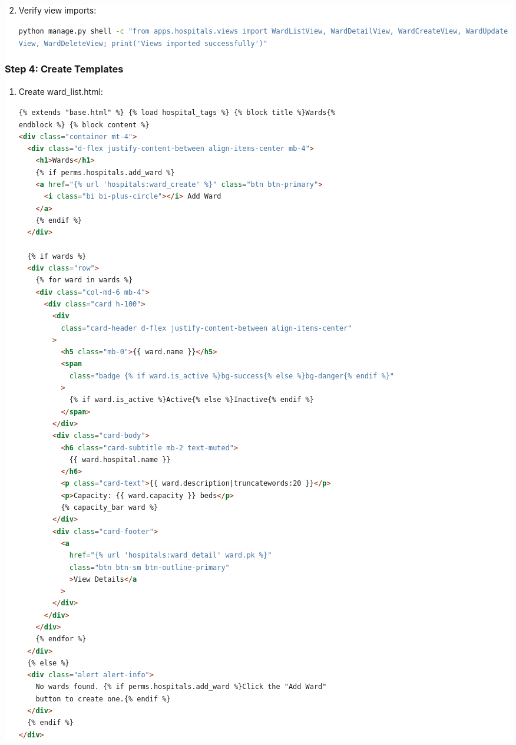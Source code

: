 2. Verify view imports:

   ```bash
   python manage.py shell -c "from apps.hospitals.views import WardListView, WardDetailView, WardCreateView, WardUpdateView, WardDeleteView; print('Views imported successfully')"
   ```

### Step 4: Create Templates

1. Create ward_list.html:

   ```html
   {% extends "base.html" %} {% load hospital_tags %} {% block title %}Wards{%
   endblock %} {% block content %}
   <div class="container mt-4">
     <div class="d-flex justify-content-between align-items-center mb-4">
       <h1>Wards</h1>
       {% if perms.hospitals.add_ward %}
       <a href="{% url 'hospitals:ward_create' %}" class="btn btn-primary">
         <i class="bi bi-plus-circle"></i> Add Ward
       </a>
       {% endif %}
     </div>

     {% if wards %}
     <div class="row">
       {% for ward in wards %}
       <div class="col-md-6 mb-4">
         <div class="card h-100">
           <div
             class="card-header d-flex justify-content-between align-items-center"
           >
             <h5 class="mb-0">{{ ward.name }}</h5>
             <span
               class="badge {% if ward.is_active %}bg-success{% else %}bg-danger{% endif %}"
             >
               {% if ward.is_active %}Active{% else %}Inactive{% endif %}
             </span>
           </div>
           <div class="card-body">
             <h6 class="card-subtitle mb-2 text-muted">
               {{ ward.hospital.name }}
             </h6>
             <p class="card-text">{{ ward.description|truncatewords:20 }}</p>
             <p>Capacity: {{ ward.capacity }} beds</p>
             {% capacity_bar ward %}
           </div>
           <div class="card-footer">
             <a
               href="{% url 'hospitals:ward_detail' ward.pk %}"
               class="btn btn-sm btn-outline-primary"
               >View Details</a
             >
           </div>
         </div>
       </div>
       {% endfor %}
     </div>
     {% else %}
     <div class="alert alert-info">
       No wards found. {% if perms.hospitals.add_ward %}Click the "Add Ward"
       button to create one.{% endif %}
     </div>
     {% endif %}
   </div>
   ```